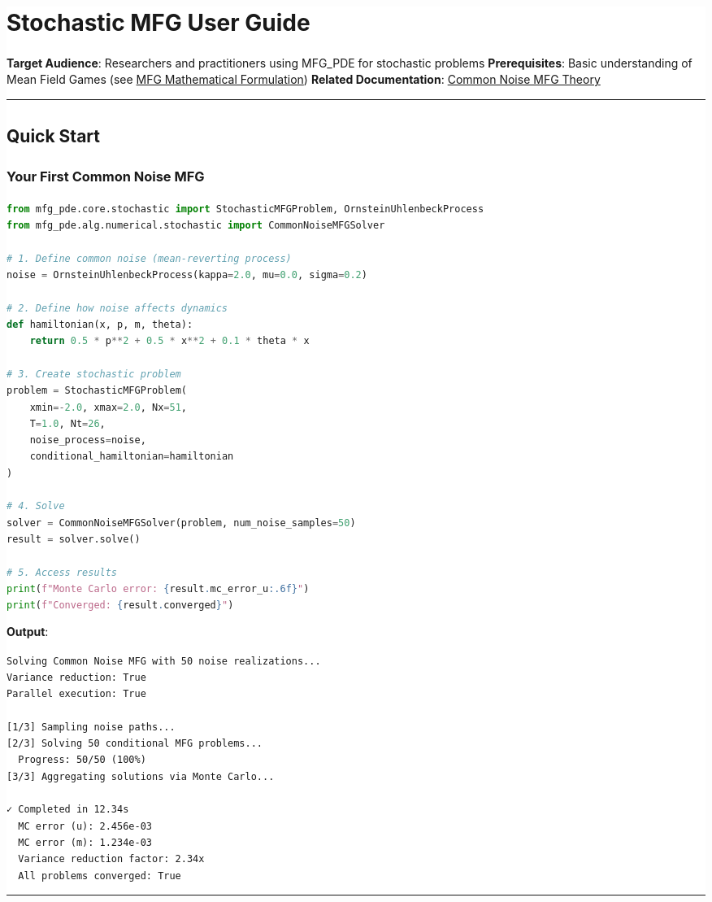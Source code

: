 # Stochastic MFG User Guide

**Target Audience**: Researchers and practitioners using MFG_PDE for stochastic problems
**Prerequisites**: Basic understanding of Mean Field Games (see [MFG Mathematical Formulation](../theory/mean_field_games_mathematical_formulation.md))
**Related Documentation**: [Common Noise MFG Theory](../theory/stochastic_mfg_common_noise.md)

---

## Quick Start

### Your First Common Noise MFG

```python
from mfg_pde.core.stochastic import StochasticMFGProblem, OrnsteinUhlenbeckProcess
from mfg_pde.alg.numerical.stochastic import CommonNoiseMFGSolver

# 1. Define common noise (mean-reverting process)
noise = OrnsteinUhlenbeckProcess(kappa=2.0, mu=0.0, sigma=0.2)

# 2. Define how noise affects dynamics
def hamiltonian(x, p, m, theta):
    return 0.5 * p**2 + 0.5 * x**2 + 0.1 * theta * x

# 3. Create stochastic problem
problem = StochasticMFGProblem(
    xmin=-2.0, xmax=2.0, Nx=51,
    T=1.0, Nt=26,
    noise_process=noise,
    conditional_hamiltonian=hamiltonian
)

# 4. Solve
solver = CommonNoiseMFGSolver(problem, num_noise_samples=50)
result = solver.solve()

# 5. Access results
print(f"Monte Carlo error: {result.mc_error_u:.6f}")
print(f"Converged: {result.converged}")
```

**Output**:
```
Solving Common Noise MFG with 50 noise realizations...
Variance reduction: True
Parallel execution: True

[1/3] Sampling noise paths...
[2/3] Solving 50 conditional MFG problems...
  Progress: 50/50 (100%)
[3/3] Aggregating solutions via Monte Carlo...

✓ Completed in 12.34s
  MC error (u): 2.456e-03
  MC error (m): 1.234e-03
  Variance reduction factor: 2.34x
  All problems converged: True
```

---